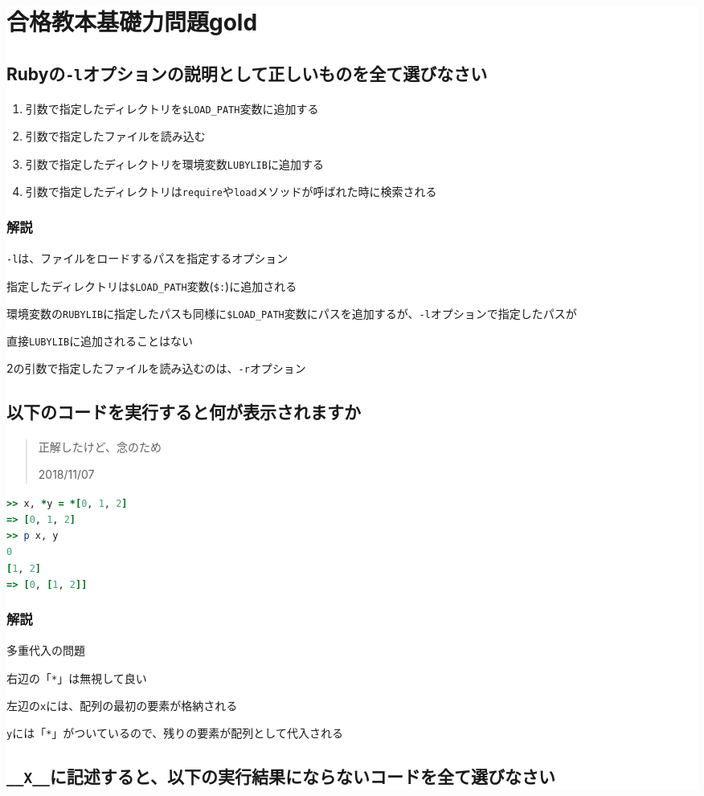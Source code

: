 合格教本基礎力問題gold
===================



## Rubyの`-l`オプションの説明として正しいものを全て選びなさい

1. 引数で指定したディレクトリを`$LOAD_PATH`変数に追加する

1. 引数で指定したファイルを読み込む

1. 引数で指定したディレクトリを環境変数`LUBYLIB`に追加する

1. 引数で指定したディレクトリは`require`や`load`メソッドが呼ばれた時に検索される



### 解説

`-l`は、ファイルをロードするパスを指定するオプション

指定したディレクトリは`$LOAD_PATH`変数(`$:`)に追加される

環境変数の`RUBYLIB`に指定したパスも同様に`$LOAD_PATH`変数にパスを追加するが、`-l`オプションで指定したパスが

直接`LUBYLIB`に追加されることはない

2の引数で指定したファイルを読み込むのは、`-r`オプション



## 以下のコードを実行すると何が表示されますか

> 正解したけど、念のため
>
> 2018/11/07

```ruby
>> x, *y = *[0, 1, 2]
=> [0, 1, 2]
>> p x, y
0
[1, 2]
=> [0, [1, 2]]
```



### 解説

多重代入の問題

右辺の「`*`」は無視して良い

左辺の`x`には、配列の最初の要素が格納される

`y`には「`*`」がついているので、残りの要素が配列として代入される



## `__X__`に記述すると、以下の実行結果にならないコードを全て選びなさい
